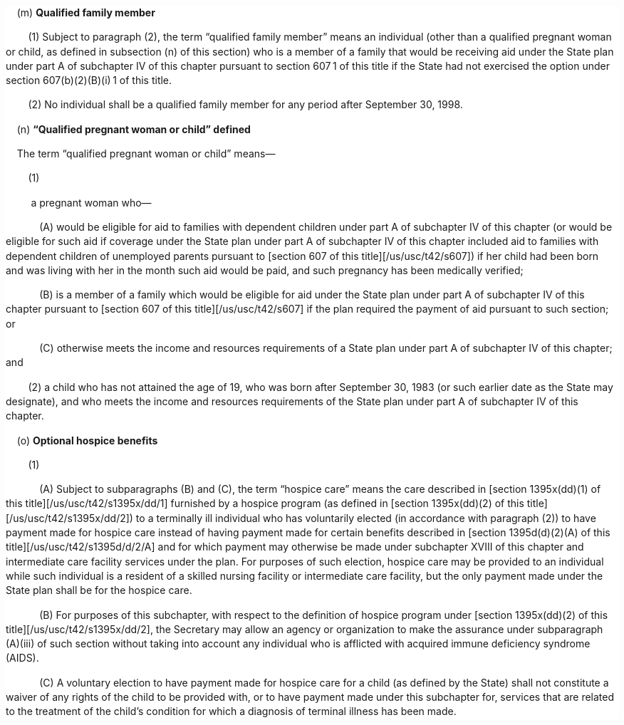     (m) __Qualified family member__ 

        (1) Subject to paragraph (2), the term “qualified family member” means an individual (other than a qualified pregnant woman or child, as defined in subsection (n) of this section) who is a member of a family that would be receiving aid under the State plan under part A of subchapter IV of this chapter pursuant to section 607 1 of this title if the State had not exercised the option under section 607(b)(2)(B)(i) 1 of this title.

        (2) No individual shall be a qualified family member for any period after September 30, 1998.

    (n) __“Qualified pregnant woman or child” defined__ 

    The term “qualified pregnant woman or child” means—

        (1)

         a pregnant woman who—

            (A) would be eligible for aid to families with dependent children under part A of subchapter IV of this chapter (or would be eligible for such aid if coverage under the State plan under part A of subchapter IV of this chapter included aid to families with dependent children of unemployed parents pursuant to [section 607 of this title][/us/usc/t42/s607]) if her child had been born and was living with her in the month such aid would be paid, and such pregnancy has been medically verified;

            (B) is a member of a family which would be eligible for aid under the State plan under part A of subchapter IV of this chapter pursuant to [section 607 of this title][/us/usc/t42/s607] if the plan required the payment of aid pursuant to such section; or

            (C) otherwise meets the income and resources requirements of a State plan under part A of subchapter IV of this chapter; and

        (2) a child who has not attained the age of 19, who was born after September 30, 1983 (or such earlier date as the State may designate), and who meets the income and resources requirements of the State plan under part A of subchapter IV of this chapter.

    (o) __Optional hospice benefits__ 

        (1)

            (A) Subject to subparagraphs (B) and (C), the term “hospice care” means the care described in [section 1395x(dd)(1) of this title][/us/usc/t42/s1395x/dd/1] furnished by a hospice program (as defined in [section 1395x(dd)(2) of this title][/us/usc/t42/s1395x/dd/2]) to a terminally ill individual who has voluntarily elected (in accordance with paragraph (2)) to have payment made for hospice care instead of having payment made for certain benefits described in [section 1395d(d)(2)(A) of this title][/us/usc/t42/s1395d/d/2/A] and for which payment may otherwise be made under subchapter XVIII of this chapter and intermediate care facility services under the plan. For purposes of such election, hospice care may be provided to an individual while such individual is a resident of a skilled nursing facility or intermediate care facility, but the only payment made under the State plan shall be for the hospice care.

            (B) For purposes of this subchapter, with respect to the definition of hospice program under [section 1395x(dd)(2) of this title][/us/usc/t42/s1395x/dd/2], the Secretary may allow an agency or organization to make the assurance under subparagraph (A)(iii) of such section without taking into account any individual who is afflicted with acquired immune deficiency syndrome (AIDS).

            (C) A voluntary election to have payment made for hospice care for a child (as defined by the State) shall not constitute a waiver of any rights of the child to be provided with, or to have payment made under this subchapter for, services that are related to the treatment of the child’s condition for which a diagnosis of terminal illness has been made.
